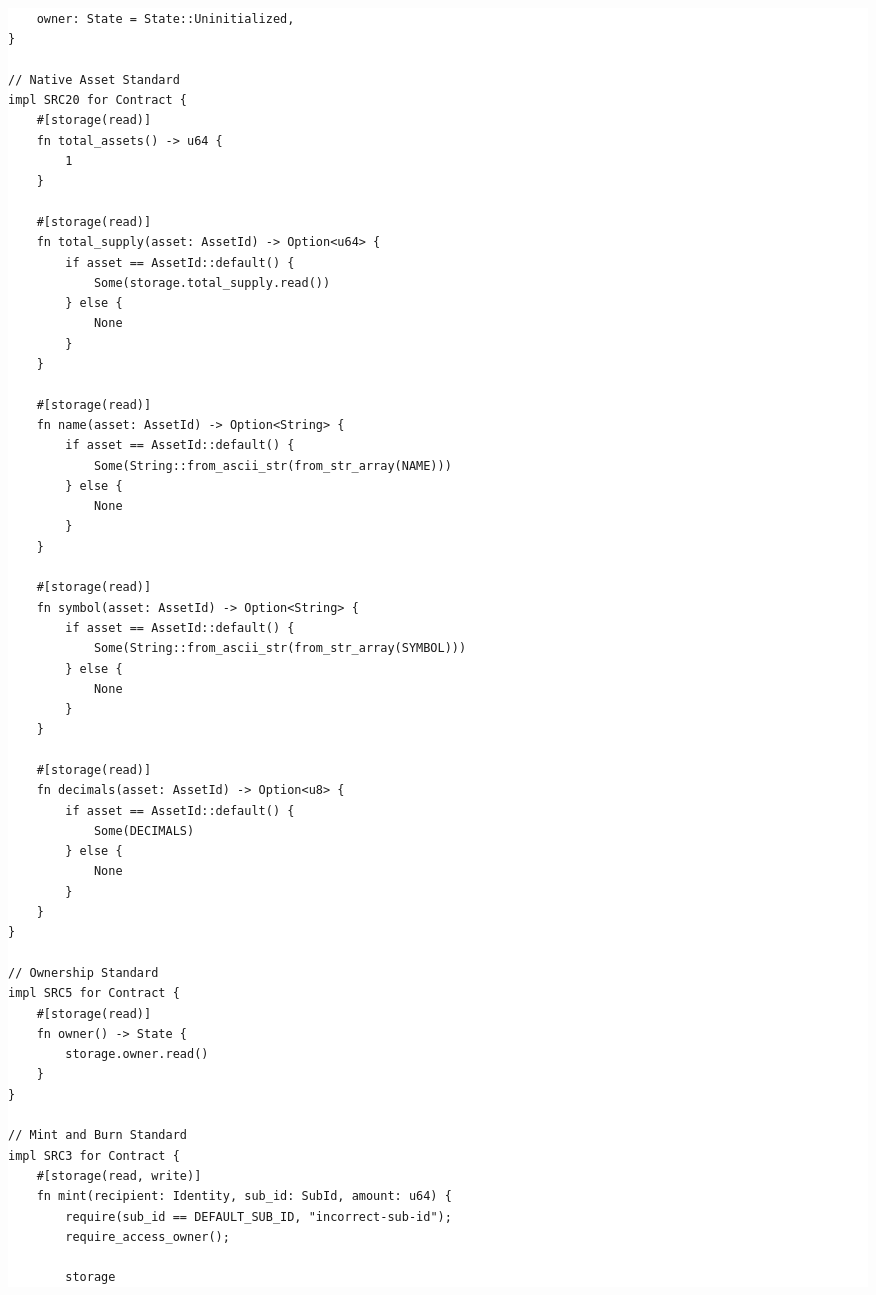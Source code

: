 ```sway
    owner: State = State::Uninitialized,
}

// Native Asset Standard
impl SRC20 for Contract {
    #[storage(read)]
    fn total_assets() -> u64 {
        1
    }

    #[storage(read)]
    fn total_supply(asset: AssetId) -> Option<u64> {
        if asset == AssetId::default() {
            Some(storage.total_supply.read())
        } else {
            None
        }
    }

    #[storage(read)]
    fn name(asset: AssetId) -> Option<String> {
        if asset == AssetId::default() {
            Some(String::from_ascii_str(from_str_array(NAME)))
        } else {
            None
        }
    }

    #[storage(read)]
    fn symbol(asset: AssetId) -> Option<String> {
        if asset == AssetId::default() {
            Some(String::from_ascii_str(from_str_array(SYMBOL)))
        } else {
            None
        }
    }

    #[storage(read)]
    fn decimals(asset: AssetId) -> Option<u8> {
        if asset == AssetId::default() {
            Some(DECIMALS)
        } else {
            None
        }
    }
}

// Ownership Standard
impl SRC5 for Contract {
    #[storage(read)]
    fn owner() -> State {
        storage.owner.read()
    }
}

// Mint and Burn Standard
impl SRC3 for Contract {
    #[storage(read, write)]
    fn mint(recipient: Identity, sub_id: SubId, amount: u64) {
        require(sub_id == DEFAULT_SUB_ID, "incorrect-sub-id");
        require_access_owner();

        storage
```